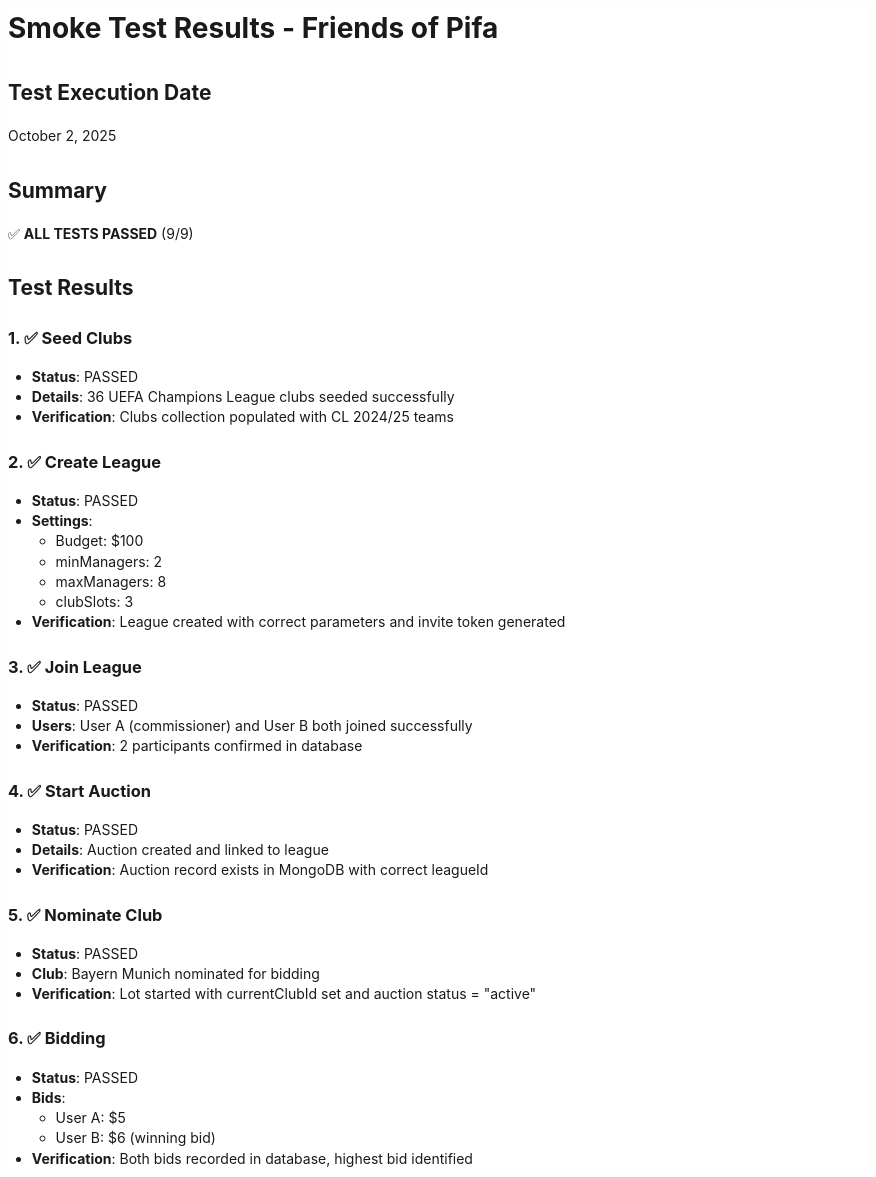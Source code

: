 # Smoke Test Results - Friends of Pifa

## Test Execution Date
October 2, 2025

## Summary
✅ **ALL TESTS PASSED** (9/9)

## Test Results

### 1. ✅ Seed Clubs
- **Status**: PASSED
- **Details**: 36 UEFA Champions League clubs seeded successfully
- **Verification**: Clubs collection populated with CL 2024/25 teams

### 2. ✅ Create League
- **Status**: PASSED
- **Settings**:
  - Budget: $100
  - minManagers: 2
  - maxManagers: 8
  - clubSlots: 3
- **Verification**: League created with correct parameters and invite token generated

### 3. ✅ Join League
- **Status**: PASSED
- **Users**: User A (commissioner) and User B both joined successfully
- **Verification**: 2 participants confirmed in database

### 4. ✅ Start Auction
- **Status**: PASSED
- **Details**: Auction created and linked to league
- **Verification**: Auction record exists in MongoDB with correct leagueId

### 5. ✅ Nominate Club
- **Status**: PASSED
- **Club**: Bayern Munich nominated for bidding
- **Verification**: Lot started with currentClubId set and auction status = "active"

### 6. ✅ Bidding
- **Status**: PASSED
- **Bids**:
  - User A: $5
  - User B: $6 (winning bid)
- **Verification**: Both bids recorded in database, highest bid identified
